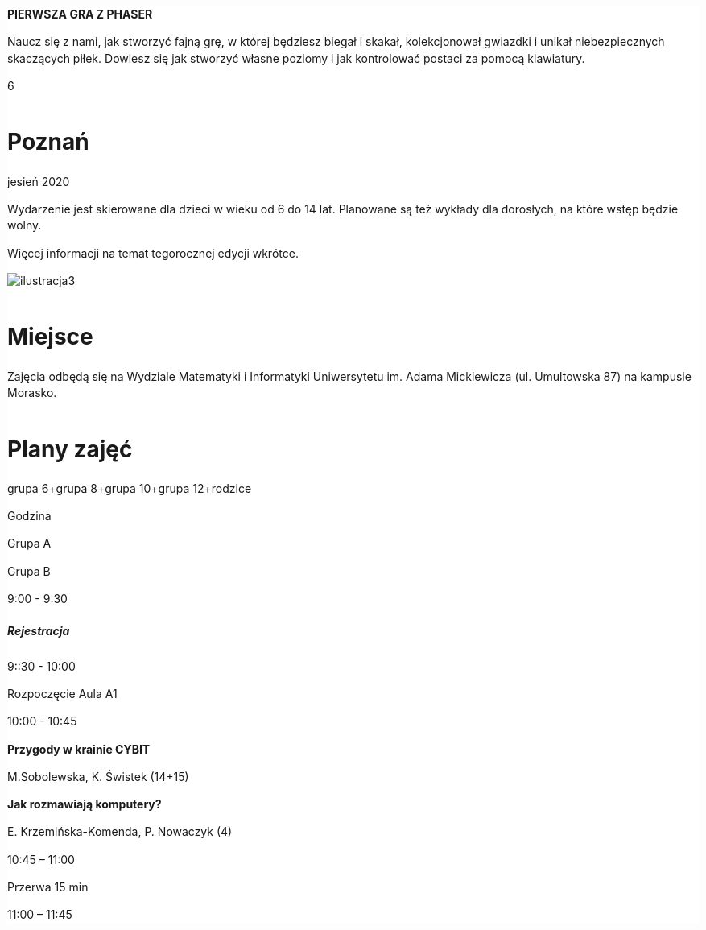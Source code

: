 **PIERWSZA GRA Z PHASER**

Naucz się z nami, jak stworzyć fajną grę, w której będziesz biegał i skakał, kolekcjonował gwiazdki i unikał niebezpiecznych skaczących piłek. Dowiesz się jak stworzyć własne poziomy i jak kontrolować postaci za pomocą klawiatury.

6

Poznań
======

jesień 2020

Wydarzenie jest skierowane dla dzieci w wieku od 6 do 14 lat. Planowane są też wykłady dla dorosłych, na które wstęp będzie wolny.

Więcej informacji na temat tegorocznej edycji wkrótce.

![ilustracja3](https://www.czarodziejekodu.pl/wp-content/uploads/elementor/thumbs/ilustracja3-oatm2iz9lu88kzjmf1npudvxtnpaukhf72kl2j5nz4.png "ilustracja3")

Miejsce
=======

Zajęcia odbędą się na Wydziale Matematyki i Informatyki Uniwersytetu im. Adama Mickiewicza (ul. Umultowska 87) na kampusie Morasko.

Plany zajęć
===========

[grupa 6+](#htmegatab-4542cb51)[grupa 8+](#htmegatab-4542cb52)[grupa 10+](#htmegatab-4542cb53)[grupa 12+](#htmegatab-4542cb54)[rodzice](#htmegatab-4542cb55)

Godzina

Grupa A

Grupa B

9:00 - 9:30

##### Rejestracja

9::30 - 10:00

Rozpoczęcie Aula A1

10:00 - 10:45

**Przygody w krainie CYBIT**  
  
M.Sobolewska, K. Świstek (14+15)

**Jak rozmawiają komputery?**  
  
E. Krzemińska-Komenda, P. Nowaczyk (4)

10:45 – 11:00

Przerwa 15 min

11:00 – 11:45
